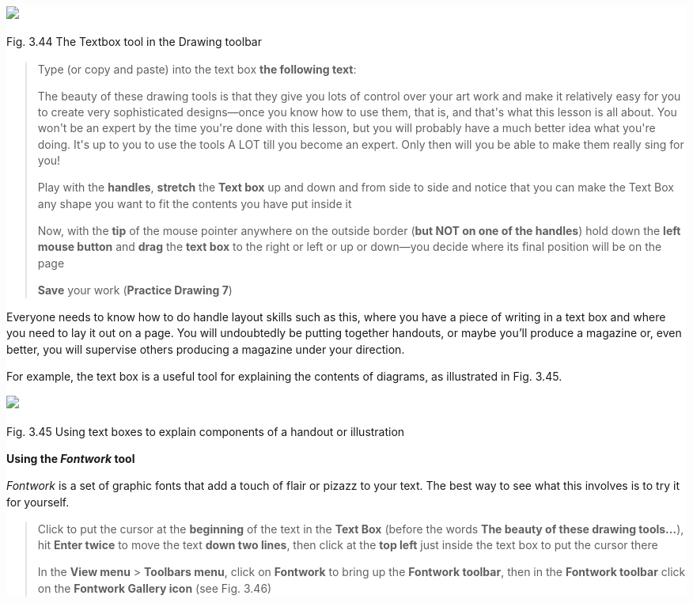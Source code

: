 ![](./media/image62.png)

Fig. 3.44 The Textbox tool in the Drawing toolbar

> Type (or copy and paste) into the text box **the following text**:
>
> The beauty of these drawing tools is that they give you lots of
> control over your art work and make it relatively easy for you to
> create very sophisticated designs—once you know how to use them, that
> is, and that's what this lesson is all about. You won't be an expert
> by the time you're done with this lesson, but you will probably have a
> much better idea what you're doing. It's up to you to use the tools A
> LOT till you become an expert. Only then will you be able to make them
> really sing for you!
>
> Play with the **handles**, **stretch** the **Text box** up and down
> and from side to side and notice that you can make the Text Box any
> shape you want to fit the contents you have put inside it
>
> Now, with the **tip** of the mouse pointer anywhere on the outside
> border (**but NOT on one of the handles**) hold down the **left mouse
> button** and **drag** the **text box** to the right or left or up or
> down—you decide where its final position will be on the page
>
> **Save** your work (**Practice Drawing 7**)

Everyone needs to know how to do handle layout skills such as this,
where you have a piece of writing in a text box and where you need to
lay it out on a page. You will undoubtedly be putting together handouts,
or maybe you’ll produce a magazine or, even better, you will supervise
others producing a magazine under your direction.

For example, the text box is a useful tool for explaining the contents
of diagrams, as illustrated in Fig. 3.45.

![](./media/image63.png)

Fig. 3.45 Using text boxes to explain components of a handout or
illustration

**Using the *Fontwork* tool**

*Fontwork* is a set of graphic fonts that add a touch of flair or pizazz
to your text. The best way to see what this involves is to try it for
yourself.

> Click to put the cursor at the **beginning** of the text in the **Text
> Box** (before the words **The beauty of these drawing tools…**), hit
> **Enter twice** to move the text **down two lines**, then click at the
> **top left** just inside the text box to put the cursor there
>
> In the **View menu** > **Toolbars menu**, click on **Fontwork** to
> bring up the **Fontwork toolbar**, then in the **Fontwork toolbar**
> click on the **Fontwork Gallery icon** (see Fig. 3.46)
